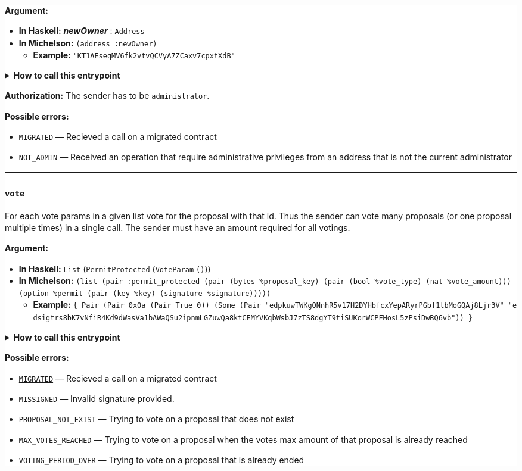 
**Argument:** 
  + **In Haskell:** ***newOwner*** : [`Address`](#types-Address)
  + **In Michelson:** `(address :newOwner)`
    + **Example:** <span id="example-id">`"KT1AEseqMV6fk2vtvQCVyA7ZCaxv7cpxtXdB"`</span>

<details><summary><b>How to call this entrypoint</b></summary></details>
<p>



**Authorization:** The sender has to be `administrator`.

**Possible errors:**
* [`MIGRATED`](#errors-MIGRATED) — Recieved a call on a migrated contract

* [`NOT_ADMIN`](#errors-NOT_ADMIN) — Received an operation that require administrative privileges from an address that is not the current administrator



<a name="entrypoints-vote"></a>

---

### `vote`

For each vote params in a given list vote for the proposal with that id. Thus the sender can vote many proposals
(or one proposal multiple times) in a single call.
The sender must have an amount required for all votings.


**Argument:** 
  + **In Haskell:** [`List`](#types-List) ([`PermitProtected`](#types-PermitProtected) ([`VoteParam`](#types-VoteParam) [`()`](#types-lparenrparen)))
  + **In Michelson:** `(list (pair :permit_protected (pair (bytes %proposal_key) (pair (bool %vote_type) (nat %vote_amount))) (option %permit (pair (key %key) (signature %signature)))))`
    + **Example:** <span id="example-id">`{ Pair (Pair 0x0a (Pair True 0)) (Some (Pair "edpkuwTWKgQNnhR5v17H2DYHbfcxYepARyrPGbf1tbMoGQAj8Ljr3V" "edsigtrs8bK7vNfiR4Kd9dWasVa1bAWaQSu2ipnmLGZuwQa8ktCEMYVKqbWsbJ7zTS8dgYT9tiSUKorWCPFHosL5zPsiDwBQ6vb")) }`</span>

<details><summary><b>How to call this entrypoint</b></summary></details>
<p>



**Possible errors:**
* [`MIGRATED`](#errors-MIGRATED) — Recieved a call on a migrated contract

* [`MISSIGNED`](#errors-MISSIGNED) — Invalid signature provided.

* [`PROPOSAL_NOT_EXIST`](#errors-PROPOSAL_NOT_EXIST) — Trying to vote on a proposal that does not exist

* [`MAX_VOTES_REACHED`](#errors-MAX_VOTES_REACHED) — Trying to vote on a proposal when the votes max amount of that proposal is already reached

* [`VOTING_PERIOD_OVER`](#errors-VOTING_PERIOD_OVER) — Trying to vote on a proposal that is already ended
